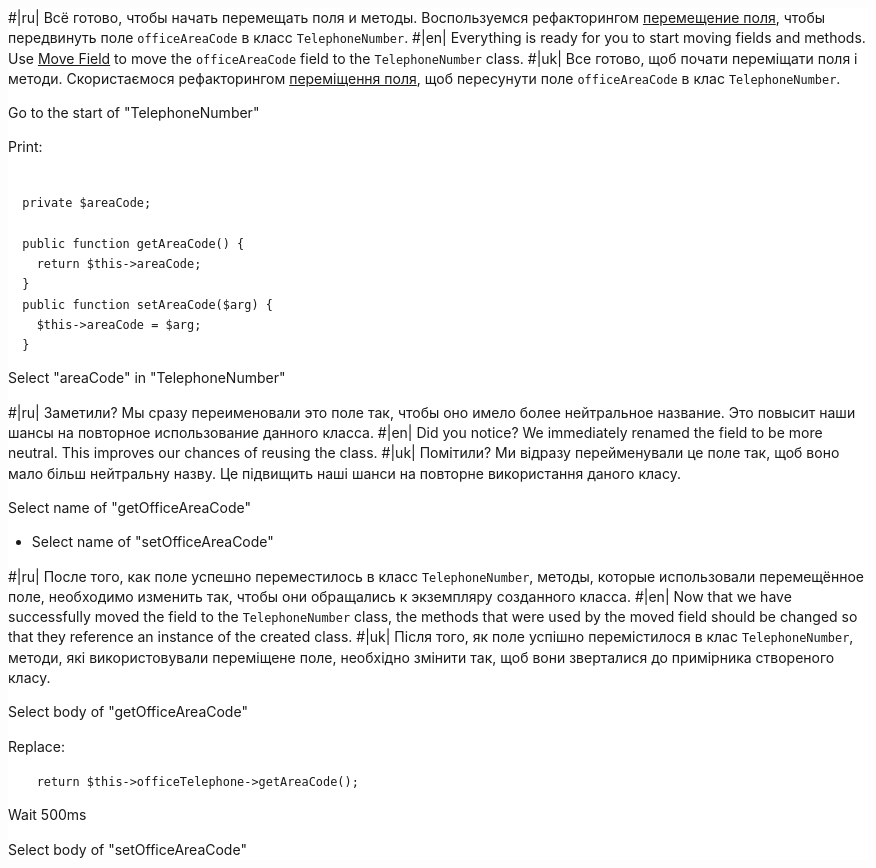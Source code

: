 #|ru| Всё готово, чтобы начать перемещать поля и методы. Воспользуемся рефакторингом <a href="/move-field">перемещение поля</a>, чтобы передвинуть поле <code>officeAreaCode</code> в класс <code>TelephoneNumber</code>.
#|en| Everything is ready for you to start moving fields and methods. Use <a href="/move-field">Move Field</a> to move the <code>officeAreaCode</code> field to the <code>TelephoneNumber</code> class.
#|uk| Все готово, щоб почати переміщати поля і методи. Скористаємося рефакторингом <a href="/move-field">переміщення поля</a>, щоб пересунути поле <code>officeAreaCode</code> в клас <code>TelephoneNumber</code>.

Go to the start of "TelephoneNumber"

Print:
```

  private $areaCode;

  public function getAreaCode() {
    return $this->areaCode;
  }
  public function setAreaCode($arg) {
    $this->areaCode = $arg;
  }
```

Select "areaCode" in "TelephoneNumber"

#|ru| Заметили? Мы сразу переименовали это поле так, чтобы оно имело более нейтральное название. Это повысит наши шансы на повторное использование данного класса.
#|en| Did you notice? We immediately renamed the field to be more neutral. This improves our chances of reusing the class.
#|uk| Помітили? Ми відразу перейменували це поле так, щоб воно мало більш нейтральну назву. Це підвищить наші шанси на повторне використання даного класу.

Select name of "getOfficeAreaCode"
+ Select name of "setOfficeAreaCode"

#|ru| После того, как поле успешно переместилось в класс <code>TelephoneNumber</code>, методы, которые использовали перемещённое поле, необходимо изменить так, чтобы они обращались к экземпляру созданного класса.
#|en| Now that we have successfully moved the field to the <code>TelephoneNumber</code> class, the methods that were used by the moved field should be changed so that they reference an instance of the created class.
#|uk| Після того, як поле успішно перемістилося в клас <code>TelephoneNumber</code>, методи, які використовували переміщене поле, необхідно змінити так, щоб вони зверталися до примірника створеного класу.

Select body of "getOfficeAreaCode"

Replace:
```
    return $this->officeTelephone->getAreaCode();
```

Wait 500ms

Select body of "setOfficeAreaCode"
